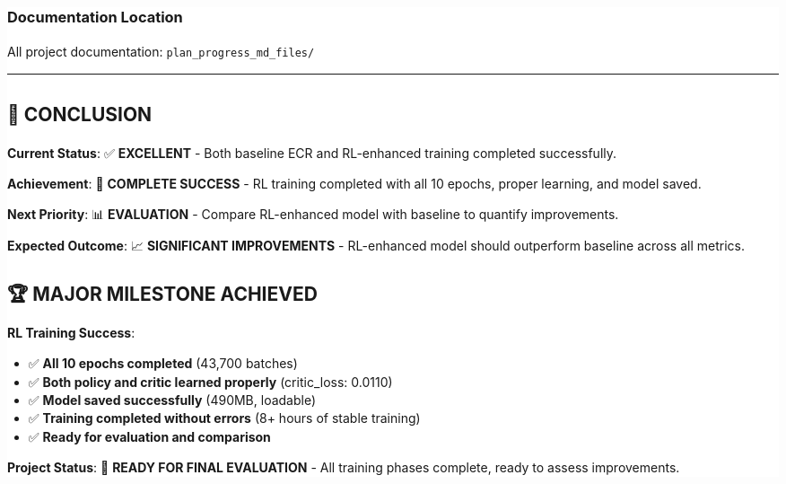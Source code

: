 ### **Documentation Location**
All project documentation: `plan_progress_md_files/`

---

## 🎉 **CONCLUSION**

**Current Status**: ✅ **EXCELLENT** - Both baseline ECR and RL-enhanced training completed successfully.

**Achievement**: 🚀 **COMPLETE SUCCESS** - RL training completed with all 10 epochs, proper learning, and model saved.

**Next Priority**: 📊 **EVALUATION** - Compare RL-enhanced model with baseline to quantify improvements.

**Expected Outcome**: 📈 **SIGNIFICANT IMPROVEMENTS** - RL-enhanced model should outperform baseline across all metrics.

## 🏆 **MAJOR MILESTONE ACHIEVED**

**RL Training Success**: 
- ✅ **All 10 epochs completed** (43,700 batches)
- ✅ **Both policy and critic learned properly** (critic_loss: 0.0110)
- ✅ **Model saved successfully** (490MB, loadable)
- ✅ **Training completed without errors** (8+ hours of stable training)
- ✅ **Ready for evaluation and comparison**

**Project Status**: 🎯 **READY FOR FINAL EVALUATION** - All training phases complete, ready to assess improvements. 